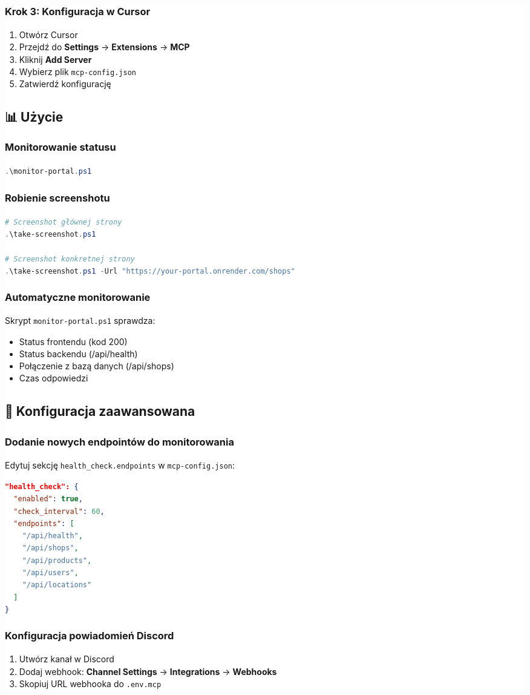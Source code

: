 ### Krok 3: Konfiguracja w Cursor
1. Otwórz Cursor
2. Przejdź do **Settings** → **Extensions** → **MCP**
3. Kliknij **Add Server**
4. Wybierz plik `mcp-config.json`
5. Zatwierdź konfigurację

## 📊 Użycie

### Monitorowanie statusu
```powershell
.\monitor-portal.ps1
```

### Robienie screenshotu
```powershell
# Screenshot głównej strony
.\take-screenshot.ps1

# Screenshot konkretnej strony
.\take-screenshot.ps1 -Url "https://your-portal.onrender.com/shops"
```

### Automatyczne monitorowanie
Skrypt `monitor-portal.ps1` sprawdza:
- Status frontendu (kod 200)
- Status backendu (/api/health)
- Połączenie z bazą danych (/api/shops)
- Czas odpowiedzi

## 🔧 Konfiguracja zaawansowana

### Dodanie nowych endpointów do monitorowania
Edytuj sekcję `health_check.endpoints` w `mcp-config.json`:

```json
"health_check": {
  "enabled": true,
  "check_interval": 60,
  "endpoints": [
    "/api/health",
    "/api/shops",
    "/api/products",
    "/api/users",
    "/api/locations"
  ]
}
```

### Konfiguracja powiadomień Discord
1. Utwórz kanał w Discord
2. Dodaj webhook: **Channel Settings** → **Integrations** → **Webhooks**
3. Skopiuj URL webhooka do `.env.mcp`
